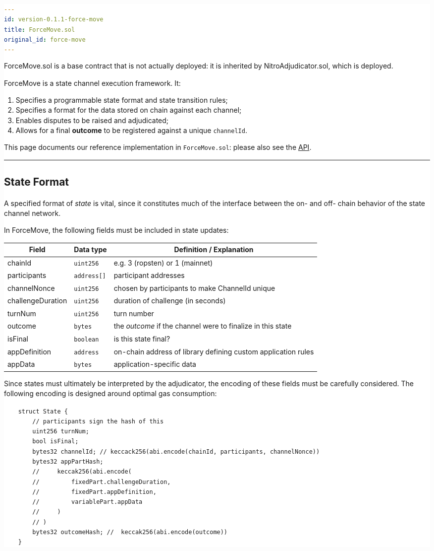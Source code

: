 ```yaml
---
id: version-0.1.1-force-move
title: ForceMove.sol
original_id: force-move
---
```


ForceMove.sol is a base contract that is not actually deployed: it is inherited by NitroAdjudicator.sol, which is deployed.

ForceMove is a state channel execution framework. It:

1. Specifies a programmable state format and state transition rules;
2. Specifies a format for the data stored on chain against each channel;
3. Enables disputes to be raised and adjudicated;
4. Allows for a final **outcome** to be registered against a unique `channelId`.

This page documents our reference implementation in `ForceMove.sol`: please also see the [API](../contract-api/natspec/ForceMove).

---

## State Format

A specified format of _state_ is vital, since it constitutes much of the interface between the on- and off- chain behavior of the state channel network.

In ForceMove, the following fields must be included in state updates:

| **Field**         | **Data type** | **Definition / Explanation**                                  |
| ----------------- | ------------- | ------------------------------------------------------------- |
| chainId           | `uint256`     | e.g. 3 (ropsten) or 1 (mainnet)                               |
| participants      | `address[]`   | participant addresses                                         |
| channelNonce      | `uint256`     | chosen by participants to make ChannelId unique               |
| challengeDuration | `uint256`     | duration of challenge (in seconds)                            |
| turnNum           | `uint256`     | turn number                                                   |
| outcome           | `bytes`       | the _outcome_ if the channel were to finalize in this state   |
| isFinal           | `boolean`     | is this state final?                                          |
| appDefinition     | `address`     | on-chain address of library defining custom application rules |
| appData           | `bytes`       | application-specific data                                     |

Since states must ultimately be interpreted by the adjudicator, the encoding of these fields must be carefully considered. The following encoding is designed around optimal gas consumption:

```solidity
    struct State {
        // participants sign the hash of this
        uint256 turnNum;
        bool isFinal;
        bytes32 channelId; // keccack256(abi.encode(chainId, participants, channelNonce))
        bytes32 appPartHash;
        //     keccak256(abi.encode(
        //         fixedPart.challengeDuration,
        //         fixedPart.appDefinition,
        //         variablePart.appData
        //     )
        // )
        bytes32 outcomeHash; //  keccak256(abi.encode(outcome))
    }
```
